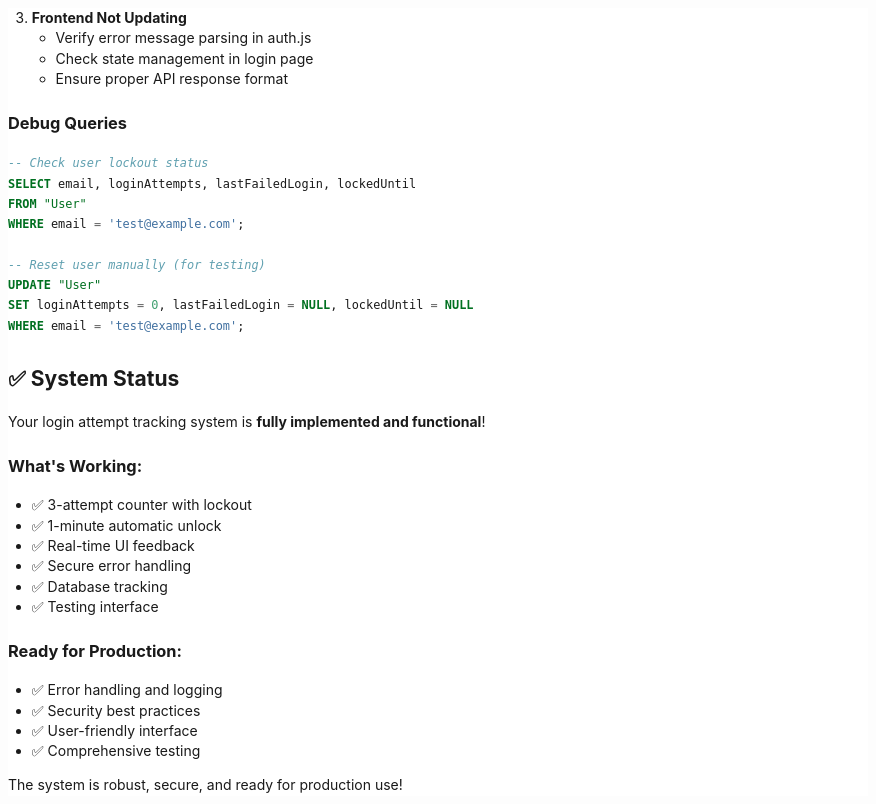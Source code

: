 3. **Frontend Not Updating**
   - Verify error message parsing in auth.js
   - Check state management in login page
   - Ensure proper API response format

### **Debug Queries**
```sql
-- Check user lockout status
SELECT email, loginAttempts, lastFailedLogin, lockedUntil 
FROM "User" 
WHERE email = 'test@example.com';

-- Reset user manually (for testing)
UPDATE "User" 
SET loginAttempts = 0, lastFailedLogin = NULL, lockedUntil = NULL 
WHERE email = 'test@example.com';
```

## ✅ **System Status**

Your login attempt tracking system is **fully implemented and functional**! 

### **What's Working**:
- ✅ 3-attempt counter with lockout
- ✅ 1-minute automatic unlock
- ✅ Real-time UI feedback
- ✅ Secure error handling
- ✅ Database tracking
- ✅ Testing interface

### **Ready for Production**:
- ✅ Error handling and logging
- ✅ Security best practices
- ✅ User-friendly interface
- ✅ Comprehensive testing

The system is robust, secure, and ready for production use! 